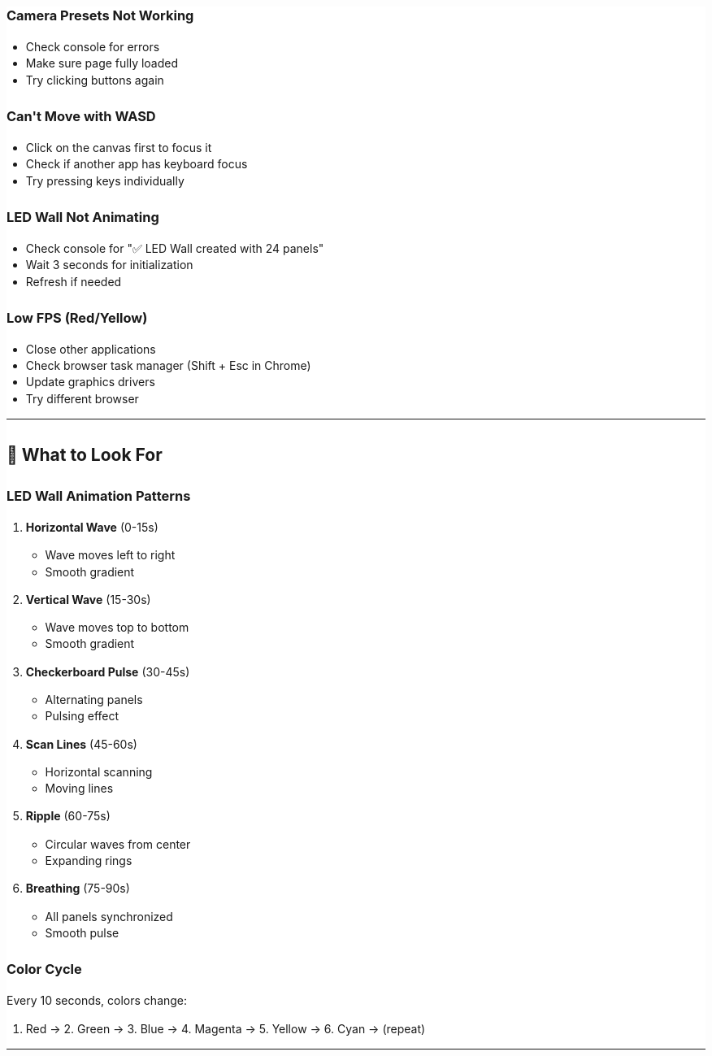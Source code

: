 ### Camera Presets Not Working
- Check console for errors
- Make sure page fully loaded
- Try clicking buttons again

### Can't Move with WASD
- Click on the canvas first to focus it
- Check if another app has keyboard focus
- Try pressing keys individually

### LED Wall Not Animating
- Check console for "✅ LED Wall created with 24 panels"
- Wait 3 seconds for initialization
- Refresh if needed

### Low FPS (Red/Yellow)
- Close other applications
- Check browser task manager (Shift + Esc in Chrome)
- Update graphics drivers
- Try different browser

---

## 🎨 What to Look For

### LED Wall Animation Patterns

1. **Horizontal Wave** (0-15s)
   - Wave moves left to right
   - Smooth gradient

2. **Vertical Wave** (15-30s)
   - Wave moves top to bottom
   - Smooth gradient

3. **Checkerboard Pulse** (30-45s)
   - Alternating panels
   - Pulsing effect

4. **Scan Lines** (45-60s)
   - Horizontal scanning
   - Moving lines

5. **Ripple** (60-75s)
   - Circular waves from center
   - Expanding rings

6. **Breathing** (75-90s)
   - All panels synchronized
   - Smooth pulse

### Color Cycle
Every 10 seconds, colors change:
1. Red → 2. Green → 3. Blue → 4. Magenta → 5. Yellow → 6. Cyan → (repeat)

---